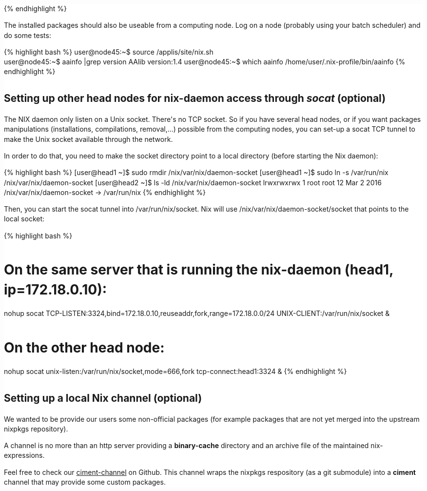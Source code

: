 {% endhighlight %}

The installed packages should also be useable from a computing node. Log on a node (probably using your batch scheduler) and do some tests:

{% highlight bash %}
  user@node45:~$ source /applis/site/nix.sh   
  user@node45:~$ aainfo |grep version
  AAlib version:1.4
  user@node45:~$ which aainfo
  /home/user/.nix-profile/bin/aainfo
{% endhighlight %}

## Setting up other head nodes for nix-daemon access through *socat* (optional)
The NIX daemon only listen on a Unix socket. There's no TCP socket. So if you have several head nodes, or if you want packages manipulations (installations, compilations, removal,...) possible from the computing nodes, you can set-up a socat TCP tunnel to make the Unix socket available through the network. 

In order to do that, you need to make the socket directory point to a local directory (before starting the Nix daemon):

{% highlight bash %}
  [user@head1 ~]$ sudo rmdir /nix/var/nix/daemon-socket
  [user@head1 ~]$ sudo ln -s /var/run/nix /nix/var/nix/daemon-socket
  [user@head2 ~]$ ls -ld /nix/var/nix/daemon-socket
  lrwxrwxrwx 1 root root 12 Mar  2  2016 /nix/var/nix/daemon-socket -> /var/run/nix
{% endhighlight %}

Then, you can start the socat tunnel into /var/run/nix/socket. Nix will use /nix/var/nix/daemon-socket/socket that points to the local socket:

{% highlight bash %}
  # On the same server that is running the nix-daemon (head1, ip=172.18.0.10):
  nohup socat TCP-LISTEN:3324,bind=172.18.0.10,reuseaddr,fork,range=172.18.0.0/24 UNIX-CLIENT:/var/run/nix/socket &

  # On the other head node:
  nohup socat unix-listen:/var/run/nix/socket,mode=666,fork tcp-connect:head1:3324 &
{% endhighlight %}

## Setting up a local Nix channel (optional)
We wanted to be provide our users some non-official packages (for example packages that are not yet merged into the upstream nixpkgs repository). 

A channel is no more than an http server providing a **binary-cache** directory and an archive file of the maintained nix-expressions.

Feel free to check our [ciment-channel][ciment-channel] on Github. This channel wraps the nixpkgs respository (as a git submodule) into a **ciment** channel that may provide some custom packages.


[nix]: https://nixos.org/nix/ 
[sandervanderburg]: http://sandervanderburg.blogspot.fr/2013/06/setting-up-multi-user-nix-installation.html
[getting_nix]: https://nixos.org/nix/download.html
[env_modules]: http://modules.sourceforge.net/
[nix-multiuser.sh]: https://github.com/Gricad/calcul/blob/master/nix/nix-multiuser.sh
[ciment-channel]: https://github.com/Gricad/nix-ciment-channel